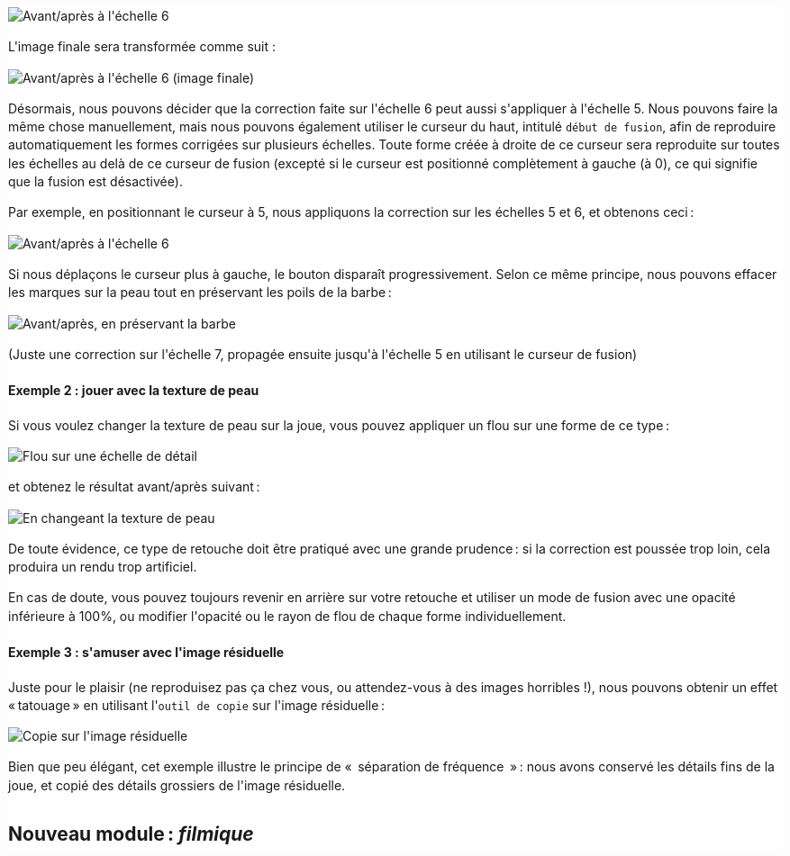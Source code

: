 ![Avant/après à l'échelle 6](https://raw.githubusercontent.com/Nilvus/dtorg/3e455aa26cec00f41f386ec2fd3d68a6cad3c821/content/blog/2018-12-25-darktable-2.6/rt-before-after-scale6.jpg)

L'image finale sera transformée comme suit :

![Avant/après à l'échelle  6 (image finale)](https://raw.githubusercontent.com/Nilvus/dtorg/3e455aa26cec00f41f386ec2fd3d68a6cad3c821/content/blog/2018-12-25-darktable-2.6/rt-before-after-final.jpg)

Désormais, nous pouvons décider que la correction faite sur l'échelle 6 peut aussi s'appliquer à l'échelle 5. Nous pouvons faire la même chose manuellement, mais nous pouvons également utiliser le curseur du haut, intitulé `début de fusion`, afin de reproduire automatiquement les formes corrigées sur plusieurs échelles. Toute forme créée à droite de ce curseur sera reproduite sur toutes les échelles au delà de ce curseur de fusion (excepté si le curseur est positionné complètement à gauche (à 0), ce qui signifie que la fusion est désactivée).

Par exemple, en positionnant le curseur à 5, nous appliquons la correction sur les échelles 5 et 6, et obtenons ceci :

![Avant/après à l'échelle 6](https://raw.githubusercontent.com/Nilvus/dtorg/3e455aa26cec00f41f386ec2fd3d68a6cad3c821/content/blog/2018-12-25-darktable-2.6/rt-merge-5-6.jpg)

Si nous déplaçons le curseur plus à gauche, le bouton disparaît progressivement. Selon ce même principe, nous pouvons effacer les marques sur la peau tout en préservant les poils de la barbe :

![Avant/après, en préservant la barbe](https://raw.githubusercontent.com/Nilvus/dtorg/3e455aa26cec00f41f386ec2fd3d68a6cad3c821/content/blog/2018-12-25-darktable-2.6/rt-beard-preserve.jpg)

(Juste une correction sur l'échelle 7, propagée ensuite jusqu'à l'échelle 5 en utilisant le curseur de fusion)

#### Exemple 2 : jouer avec la texture de peau

Si vous voulez changer la texture de peau sur la joue, vous pouvez appliquer un flou sur une forme de ce type :

![Flou sur une échelle de détail](https://raw.githubusercontent.com/Nilvus/dtorg/3e455aa26cec00f41f386ec2fd3d68a6cad3c821/content/blog/2018-12-25-darktable-2.6/rt-blur-detail.jpg)

et obtenez le résultat avant/après suivant :

![En changeant la texture de peau](https://raw.githubusercontent.com/Nilvus/dtorg/3e455aa26cec00f41f386ec2fd3d68a6cad3c821/content/blog/2018-12-25-darktable-2.6/rt-skin-texture.jpg)

De toute évidence, ce type de retouche doit être pratiqué avec une grande prudence : si la correction est poussée trop loin, cela produira un rendu trop artificiel.

En cas de doute, vous pouvez toujours revenir en arrière sur votre retouche et utiliser un mode de fusion avec une opacité inférieure à 100%, ou modifier l'opacité ou le rayon de flou de chaque forme individuellement.

#### Exemple 3 : s'amuser avec l'image résiduelle

Juste pour le plaisir (ne reproduisez pas ça chez vous, ou attendez-vous à des images horribles !), nous pouvons obtenir un effet « tatouage » en utilisant l'`outil de copie` sur l'image résiduelle :

![Copie sur l'image résiduelle](https://raw.githubusercontent.com/Nilvus/dtorg/3e455aa26cec00f41f386ec2fd3d68a6cad3c821/content/blog/2018-12-25-darktable-2.6/rt-clone-residual-image.jpg)

Bien que peu élégant, cet exemple illustre le principe de «  séparation de fréquence  » : nous avons conservé les détails fins de la joue, et copié des détails grossiers de l'image résiduelle.

## Nouveau module : _filmique_
